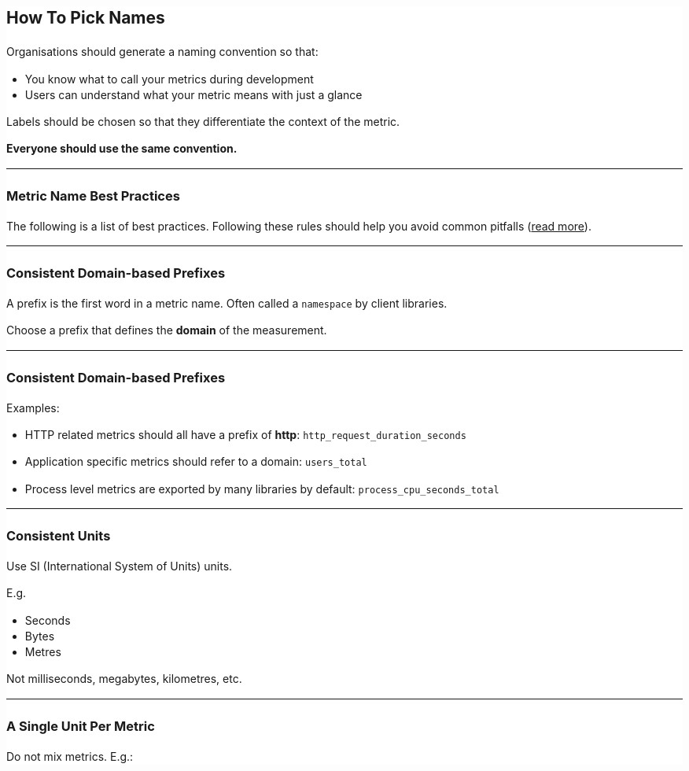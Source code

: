 
## How To Pick Names

Organisations should generate a naming convention so that:

- You know what to call your metrics during development
- Users can understand what your metric means with just a glance

Labels should be chosen so that they differentiate the context of the metric.

**Everyone should use the same convention.**

---

### Metric Name Best Practices

The following is a list of best practices. Following these rules should help you avoid common
pitfalls ([read more](https://prometheus.io/docs/practices/naming/)).

---

### Consistent Domain-based Prefixes

A prefix is the first word in a metric name. Often called a `namespace` by client libraries.

Choose a prefix that defines the **domain** of the measurement.

---

### Consistent Domain-based Prefixes

Examples:

- HTTP related metrics should all have a prefix of **http**: `http_request_duration_seconds`

- Application specific metrics should refer to a domain: `users_total`

- Process level metrics are exported by many libraries by default: `process_cpu_seconds_total`

---

### Consistent Units

Use SI (International System of Units) units.

E.g.

- Seconds
- Bytes
- Metres

Not milliseconds, megabytes, kilometres, etc.

---

### A Single Unit Per Metric

Do not mix metrics. E.g.:

